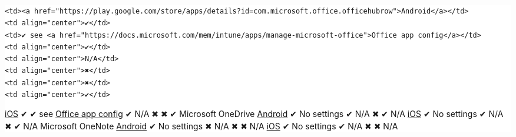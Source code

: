     <td><a href="https://play.google.com/store/apps/details?id=com.microsoft.office.officehubrow">Android</a></td>
    <td align="center">✔</td>
    <td>✔ see <a href="https://docs.microsoft.com/mem/intune/apps/manage-microsoft-office">Office app config</a></td>
    <td align="center">✔</td>
    <td align="center">N/A</td>
    <td align="center">✖</td>
    <td align="center">✖</td>
    <td align="center">✔</td>
  </tr>
  <tr>
    <td><a href="https://apps.apple.com/app/microsoft-office/id541164041">iOS</a></td>
    <td align="center">✔</td>
    <td>✔ see <a href="https://docs.microsoft.com/mem/intune/apps/manage-microsoft-office">Office app config</a></td>
    <td align="center">✔</td>
    <td align="center">N/A</td>
    <td align="center">✖</td>
    <td align="center">✖</td>
    <td align="center">✔</td>
  </tr>
  <tr>
    <td rowspan="2">Microsoft OneDrive</td>
    <td><a href="https://play.google.com/store/apps/details?id=com.microsoft.skydrive">Android</a></td>
    <td align="center">✔</td>
    <td>No settings</td>
    <td align="center">✔</td>
    <td align="center">N/A</td>
    <td align="center">✖</td>
    <td align="center">✔</td>
    <td align="center">N/A</td>
  </tr>
  <tr>
    <td><a href="https://itunes.apple.com/us/app/onedrive-cloud-storage-for/id477537958">iOS</a></td>
    <td align="center">✔</td>
    <td>No settings</td>
    <td align="center">✔</td>
    <td align="center">N/A</td>
    <td align="center">✖</td>
    <td align="center">✔</td>
    <td align="center">N/A</td>
  </tr>
  <tr>
    <td rowspan="2">Microsoft OneNote</td>
    <td><a href="https://play.google.com/store/apps/details?id=com.microsoft.office.onenote">Android</a></td>
    <td align="center">✔</td>
    <td>No settings</td>
    <td align="center">✖</td>
    <td align="center">N/A</td>
    <td align="center">✖</td>
    <td align="center">✖</td>
    <td align="center">N/A</td>
  </tr>
  <tr>
    <td><a href="https://itunes.apple.com/us/app/microsoft-onenote-for-iphone/id410395246">iOS</a></td>
    <td align="center">✔</td>
    <td>No settings</td>
    <td align="center">✔</td>
    <td align="center">N/A</td>
    <td align="center">✖</td>
    <td align="center">✖</td>
    <td align="center">N/A</td>
